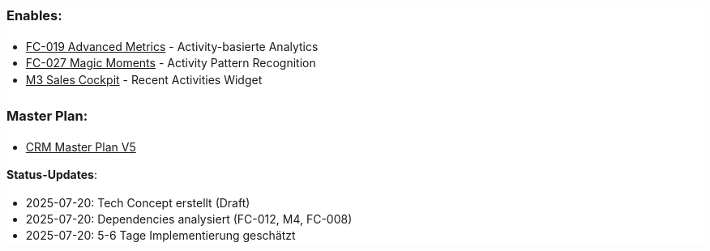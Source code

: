 ### Enables:
- [FC-019 Advanced Metrics](/Users/joergstreeck/freshplan-sales-tool/docs/features/PLANNED/19_advanced_metrics/FC-019_KOMPAKT.md) - Activity-basierte Analytics
- [FC-027 Magic Moments](/Users/joergstreeck/freshplan-sales-tool/docs/features/PLANNED/27_magic_moments/FC-027_KOMPAKT.md) - Activity Pattern Recognition
- [M3 Sales Cockpit](/Users/joergstreeck/freshplan-sales-tool/docs/features/ACTIVE/05_ui_foundation/M3_SALES_COCKPIT_KOMPAKT.md) - Recent Activities Widget

### Master Plan:
- [CRM Master Plan V5](/Users/joergstreeck/freshplan-sales-tool/docs/CRM_COMPLETE_MASTER_PLAN_V5.md)

**Status-Updates**:
- 2025-07-20: Tech Concept erstellt (Draft)
- 2025-07-20: Dependencies analysiert (FC-012, M4, FC-008)
- 2025-07-20: 5-6 Tage Implementierung geschätzt